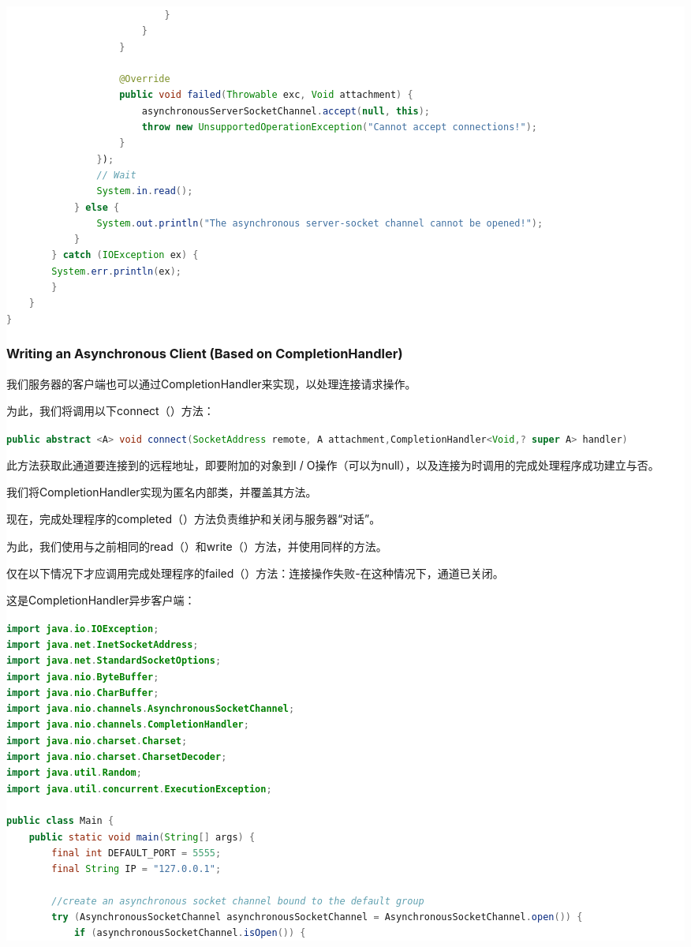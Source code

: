 ```Java
                            }
                        }
                    }

                    @Override
                    public void failed(Throwable exc, Void attachment) {
                        asynchronousServerSocketChannel.accept(null, this);
                        throw new UnsupportedOperationException("Cannot accept connections!");
                    }
                });
                // Wait
                System.in.read();
            } else {
                System.out.println("The asynchronous server-socket channel cannot be opened!");
            }
        } catch (IOException ex) {
        System.err.println(ex);
        }
    }
}
```

### Writing an Asynchronous Client (Based on CompletionHandler)

我们服务器的客户端也可以通过CompletionHandler来实现，以处理连接请求操作。 

为此，我们将调用以下connect（）方法：

```Java
public abstract <A> void connect(SocketAddress remote, A attachment,CompletionHandler<Void,? super A> handler)
```

此方法获取此通道要连接到的远程地址，即要附加的对象到I / O操作（可以为null），以及连接为时调用的完成处理程序成功建立与否。

我们将CompletionHandler实现为匿名内部类，并覆盖其方法。 

现在，完成处理程序的completed（）方法负责维护和关闭与服务器“对话”。 

为此，我们使用与之前相同的read（）和write（）方法，并使用同样的方法。 

仅在以下情况下才应调用完成处理程序的failed（）方法：连接操作失败-在这种情况下，通道已关闭。

这是CompletionHandler异步客户端：

```Java
import java.io.IOException;
import java.net.InetSocketAddress;
import java.net.StandardSocketOptions;
import java.nio.ByteBuffer;
import java.nio.CharBuffer;
import java.nio.channels.AsynchronousSocketChannel;
import java.nio.channels.CompletionHandler;
import java.nio.charset.Charset;
import java.nio.charset.CharsetDecoder;
import java.util.Random;
import java.util.concurrent.ExecutionException;

public class Main {
    public static void main(String[] args) {
        final int DEFAULT_PORT = 5555;
        final String IP = "127.0.0.1";

        //create an asynchronous socket channel bound to the default group
        try (AsynchronousSocketChannel asynchronousSocketChannel = AsynchronousSocketChannel.open()) {
            if (asynchronousSocketChannel.isOpen()) {
```